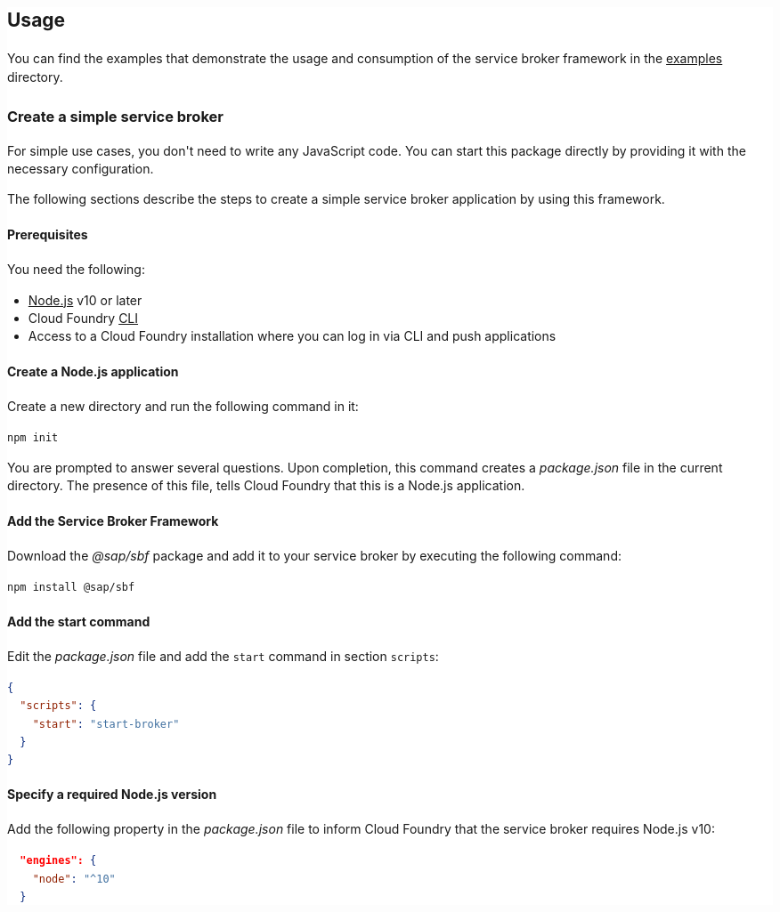 

## Usage

You can find the examples that demonstrate the usage and consumption of the service broker framework in the [examples](https://github.wdf.sap.corp/xs2/node-sbf-examples) directory.

### Create a simple service broker
For simple use cases, you don't need to write any JavaScript code. You can start this package directly by providing it with the necessary configuration.

The following sections describe the steps to create a simple service broker application by using this framework.

#### Prerequisites
You need the following:
- [Node.js](https://nodejs.org) v10 or later
- Cloud Foundry [CLI](https://github.com/cloudfoundry/cli#downloads)
- Access to a Cloud Foundry installation where you can log in via CLI and push applications

#### Create a Node.js application
Create a new directory and run the following command in it:
```sh
npm init
```
You are prompted to answer several questions. Upon completion, this command creates a _package.json_ file in the current directory. The presence of this file, tells Cloud Foundry that this is a Node.js application.

#### Add the Service Broker Framework
Download the _@sap/sbf_ package and add it to your service broker by executing the following command:
```sh
npm install @sap/sbf
```

#### Add the start command
Edit the _package.json_ file and add the `start` command in section `scripts`:
```json
{
  "scripts": {
    "start": "start-broker"
  }
}
```

#### Specify a required Node.js version
Add the following property in the _package.json_ file to inform Cloud Foundry that the service broker requires Node.js v10:
```json
  "engines": {
    "node": "^10"
  }
```
